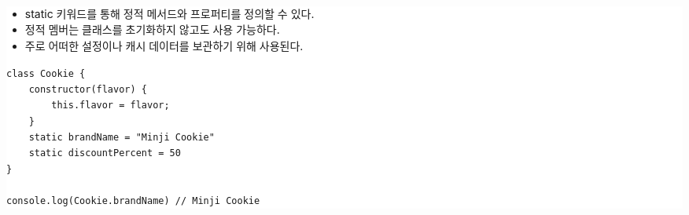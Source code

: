 - static 키워드를 통해 정적 메서드와 프로퍼티를 정의할 수 있다.
- 정적 멤버는 클래스를 초기화하지 않고도 사용 가능하다.
- 주로 어떠한 설정이나 캐시 데이터를 보관하기 위해 사용된다.

```
class Cookie {
	constructor(flavor) {
		this.flavor = flavor;
	}
	static brandName = "Minji Cookie"
	static discountPercent = 50
}

console.log(Cookie.brandName) // Minji Cookie
```
